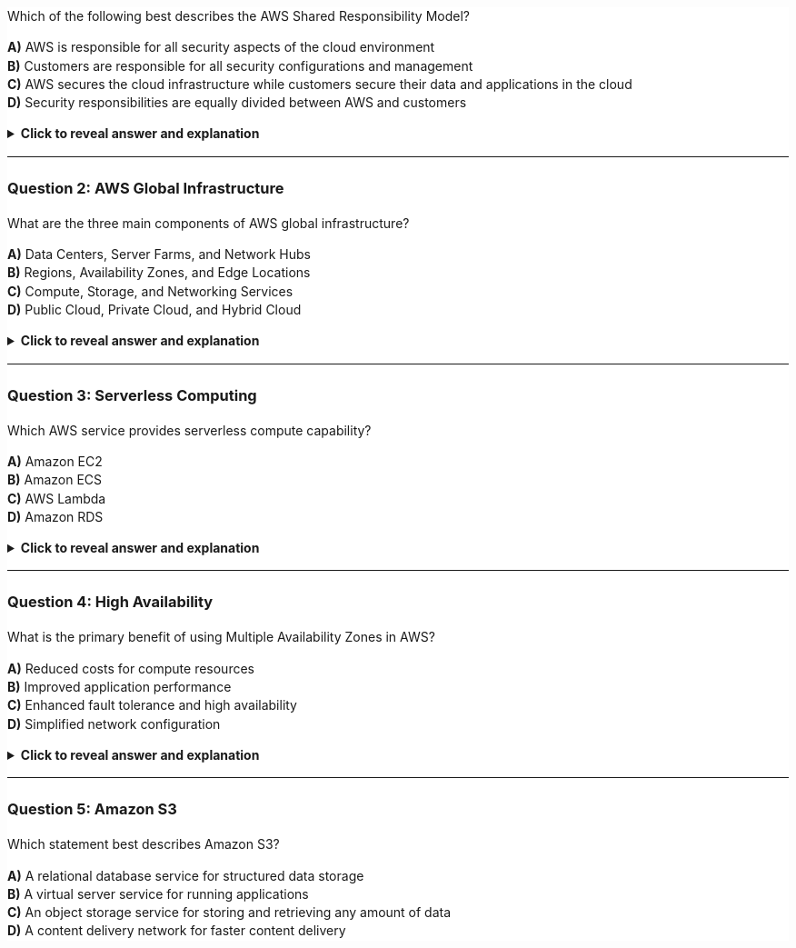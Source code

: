 Which of the following best describes the AWS Shared Responsibility Model?

**A)** AWS is responsible for all security aspects of the cloud environment  
**B)** Customers are responsible for all security configurations and management  
**C)** AWS secures the cloud infrastructure while customers secure their data and applications in the cloud  
**D)** Security responsibilities are equally divided between AWS and customers  

<details><summary><strong>Click to reveal answer and explanation</strong></summary></details>

---

### Question 2: AWS Global Infrastructure

What are the three main components of AWS global infrastructure?

**A)** Data Centers, Server Farms, and Network Hubs  
**B)** Regions, Availability Zones, and Edge Locations  
**C)** Compute, Storage, and Networking Services  
**D)** Public Cloud, Private Cloud, and Hybrid Cloud  

<details><summary><strong>Click to reveal answer and explanation</strong></summary></details>

---

### Question 3: Serverless Computing

Which AWS service provides serverless compute capability?

**A)** Amazon EC2  
**B)** Amazon ECS  
**C)** AWS Lambda  
**D)** Amazon RDS  

<details><summary><strong>Click to reveal answer and explanation</strong></summary></details>

---

### Question 4: High Availability

What is the primary benefit of using Multiple Availability Zones in AWS?

**A)** Reduced costs for compute resources  
**B)** Improved application performance  
**C)** Enhanced fault tolerance and high availability  
**D)** Simplified network configuration  

<details><summary><strong>Click to reveal answer and explanation</strong></summary></details>

---

### Question 5: Amazon S3

Which statement best describes Amazon S3?

**A)** A relational database service for structured data storage  
**B)** A virtual server service for running applications  
**C)** An object storage service for storing and retrieving any amount of data  
**D)** A content delivery network for faster content delivery  
